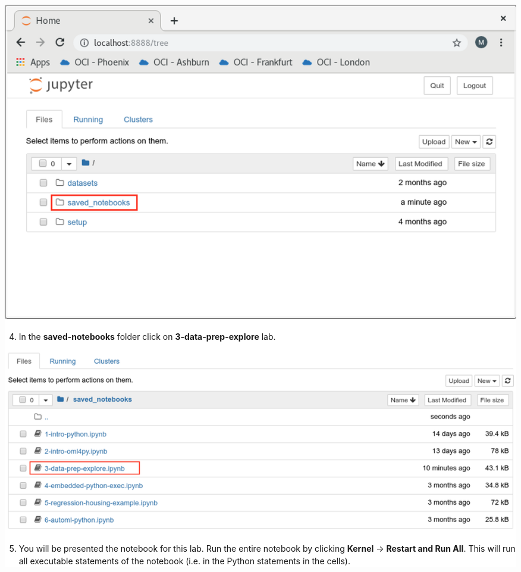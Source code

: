 ![](./images/click-saved-notebooks.png " ")

4. In the **saved-notebooks** folder click on **3-data-prep-explore** lab.

![](./images/click-3-data-prep-explore.png " ")

5. You will be presented the notebook for this lab. Run the entire notebook by clicking **Kernel** -> **Restart and Run All**. This will run all executable statements of the notebook (i.e. in the Python statements in the cells).
